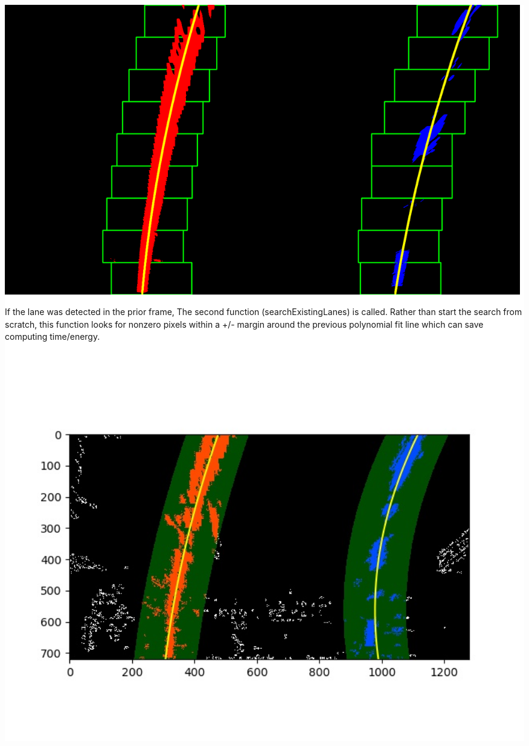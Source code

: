 <img src="./output_images/test3_slideWindow.jpg" height="480">

If the lane was detected in the prior frame, The second function (searchExistingLanes) is called. Rather than start the search from scratch, this function looks for nonzero pixels within a +/- margin around the previous polynomial fit line which can save computing time/energy.   

<img src="./output_images/warped_example_prevPoly.jpg" width="854">

